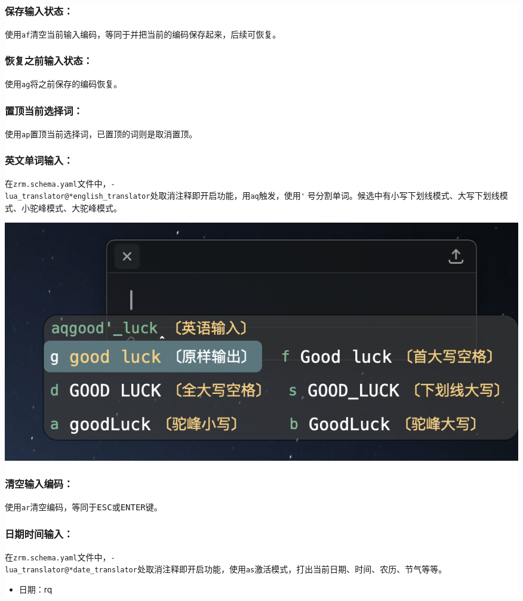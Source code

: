 ### 保存输入状态：

使用<code>af</code>清空当前输入编码，等同于并把当前的编码保存起来，后续可恢复。

### 恢复之前输入状态：

使用<code>ag</code>将之前保存的编码恢复。

### 置顶当前选择词：

使用<code>ap</code>置顶当前选择词，已置顶的词则是取消置顶。

### 英文单词输入：

在<code>zrm.schema.yaml</code>文件中，<code>- lua_translator@*english_translator</code>处取消注释即开启功能，用<code>aq</code>触发，使用<code>'</code>
号分割单词。候选中有小写下划线模式、大写下划线模式、小驼峰模式、大驼峰模式。

<img src="./images/输入方式-英文单词输入.png" alt="英文单词输入">

### 清空输入编码：

使用<code>ar</code>清空编码，等同于<kbd>ESC</kbd>或<kbd>ENTER</kbd>键。

### 日期时间输入：

在<code>zrm.schema.yaml</code>文件中，<code>- lua_translator@*date_translator</code>处取消注释即开启功能，使用<code>as</code>激活模式，打出当前日期、时间、农历、节气等等。

- 日期：rq
